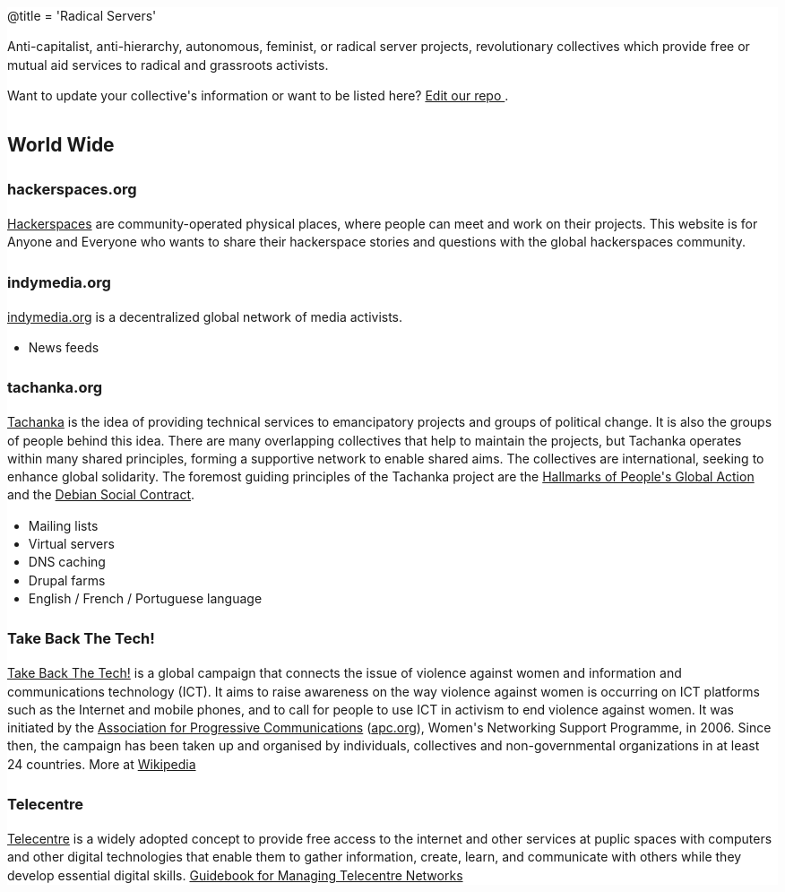 @title = 'Radical Servers'


Anti-capitalist, anti-hierarchy, autonomous, feminist, or radical server projects, revolutionary collectives which provide free or mutual aid services to radical and grassroots activists.

Want to update your collective's information or want to be listed here? [Edit our repo ](https://github.com/riseupnet/riseup_help).

## World Wide

### hackerspaces.org

[Hackerspaces](https://wiki.hackerspaces.org) are community-operated physical places, where people can meet and work on their projects. This website is for Anyone and Everyone who wants to share their hackerspace stories and questions with the global hackerspaces community.

### indymedia.org

[indymedia.org](https://www.indymedia.org) is a decentralized global network of media activists.

* News feeds

### tachanka.org

[Tachanka](https://tachanka.org) is the idea of providing technical services to emancipatory projects and groups of political change. It is also the groups of people behind this idea. There are many overlapping collectives that help to maintain the projects, but Tachanka operates within many shared principles, forming a supportive network to enable shared aims. The collectives are international, seeking to enhance global solidarity. The foremost guiding principles of the Tachanka project are the [Hallmarks of People's Global Action](https://en.wikipedia.org/wiki/Peoples%27_Global_Action#Hallmarks) and the [Debian Social Contract](https://www.debian.org/social_contract).

* Mailing lists
* Virtual servers
* DNS caching
* Drupal farms
* English / French / Portuguese language

### Take Back The Tech!

[Take Back The Tech!](https://www.takebackthetech.net) is a global campaign that connects the issue of violence against women and information and communications technology (ICT). It aims to raise awareness on the way violence against women is occurring on ICT platforms such as the Internet and mobile phones, and to call for people to use ICT in activism to end violence against women. It was initiated by the [Association for Progressive Communications](https://en.wikipedia.org/wiki/Association_for_Progressive_Communications) ([apc.org](https://www.apc.org)), Women's Networking Support Programme, in 2006. Since then, the campaign has been taken up and organised by individuals, collectives and non-governmental organizations in at least 24 countries. More at [Wikipedia](https://en.wikipedia.org/wiki/Take_Back_The_Tech!)

### Telecentre

[Telecentre](https://en.wikipedia.org/wiki/Telecentre) is a widely adopted concept to provide free access to the internet and other services at puplic spaces with computers and other digital technologies that enable them to gather information, create, learn, and communicate with others while they develop essential digital skills. [Guidebook for Managing Telecentre Networks](https://en.wikibooks.org/wiki/A_Guidebook_for_Managing_Telecentre_Networks)
